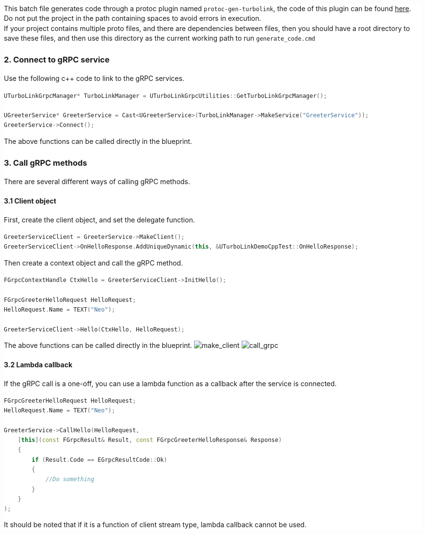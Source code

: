 This batch file generates code through a protoc plugin named `protoc-gen-turbolink`, the code of this plugin can be found [here](https://github.com/thejinchao/protoc-gen-turbolink). Do not put the project in the path containing spaces to avoid errors in execution.  
If your project contains multiple proto files, and there are dependencies between files, then you should have a root directory to save these files, and then use this directory as the current working path to run `generate_code.cmd`

### 2. Connect to gRPC service
Use the following c++ code to link to the gRPC services.
```cpp
UTurboLinkGrpcManager* TurboLinkManager = UTurboLinkGrpcUtilities::GetTurboLinkGrpcManager();

UGreeterService* GreeterService = Cast<UGreeterService>(TurboLinkManager->MakeService("GreeterService"));
GreeterService->Connect();
```
The above functions can be called directly in the blueprint.

### 3. Call gRPC methods
There are several different ways of calling gRPC methods.

#### 3.1 Client object
First, create the client object, and set the delegate function.
```cpp
GreeterServiceClient = GreeterService->MakeClient();
GreeterServiceClient->OnHelloResponse.AddUniqueDynamic(this, &UTurboLinkDemoCppTest::OnHelloResponse);
```
Then create a context object and call the gRPC method.
```cpp
FGrpcContextHandle CtxHello = GreeterServiceClient->InitHello();

FGrpcGreeterHelloRequest HelloRequest;
HelloRequest.Name = TEXT("Neo");

GreeterServiceClient->Hello(CtxHello, HelloRequest);
```
The above functions can be called directly in the blueprint.
![make_client](https://github.com/thejinchao/turbolink/wiki/image/make_client.png)
![call_grpc](https://github.com/thejinchao/turbolink/wiki/image/call_grpc.png)

#### 3.2 Lambda callback
If the gRPC call is a one-off, you can use a lambda function as a callback after the service is connected.
```cpp
FGrpcGreeterHelloRequest HelloRequest;
HelloRequest.Name = TEXT("Neo");

GreeterService->CallHello(HelloRequest, 
    [this](const FGrpcResult& Result, const FGrpcGreeterHelloResponse& Response) 
    {
        if (Result.Code == EGrpcResultCode::Ok)
        {
            //Do something
        }
    }
);
```
It should be noted that if it is a function of client stream type, lambda callback cannot be used.
